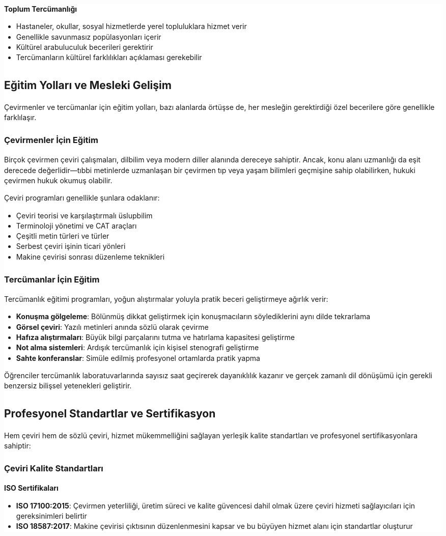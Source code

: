 **Toplum Tercümanlığı**

- Hastaneler, okullar, sosyal hizmetlerde yerel topluluklara hizmet verir
- Genellikle savunmasız popülasyonları içerir
- Kültürel arabuluculuk becerileri gerektirir
- Tercümanların kültürel farklılıkları açıklaması gerekebilir

## Eğitim Yolları ve Mesleki Gelişim

Çevirmenler ve tercümanlar için eğitim yolları, bazı alanlarda örtüşse de, her mesleğin gerektirdiği özel becerilere göre genellikle farklılaşır.

### Çevirmenler İçin Eğitim

Birçok çevirmen çeviri çalışmaları, dilbilim veya modern diller alanında dereceye sahiptir. Ancak, konu alanı uzmanlığı da eşit derecede değerlidir—tıbbi metinlerde uzmanlaşan bir çevirmen tıp veya yaşam bilimleri geçmişine sahip olabilirken, hukuki çevirmen hukuk okumuş olabilir.

Çeviri programları genellikle şunlara odaklanır:

- Çeviri teorisi ve karşılaştırmalı üslupbilim
- Terminoloji yönetimi ve CAT araçları
- Çeşitli metin türleri ve türler
- Serbest çeviri işinin ticari yönleri
- Makine çevirisi sonrası düzenleme teknikleri

### Tercümanlar İçin Eğitim

Tercümanlık eğitimi programları, yoğun alıştırmalar yoluyla pratik beceri geliştirmeye ağırlık verir:

- **Konuşma gölgeleme**: Bölünmüş dikkat geliştirmek için konuşmacıların söylediklerini aynı dilde tekrarlama
- **Görsel çeviri**: Yazılı metinleri anında sözlü olarak çevirme
- **Hafıza alıştırmaları**: Büyük bilgi parçalarını tutma ve hatırlama kapasitesi geliştirme
- **Not alma sistemleri**: Ardışık tercümanlık için kişisel stenografi geliştirme
- **Sahte konferanslar**: Simüle edilmiş profesyonel ortamlarda pratik yapma

Öğrenciler tercümanlık laboratuvarlarında sayısız saat geçirerek dayanıklılık kazanır ve gerçek zamanlı dil dönüşümü için gerekli benzersiz bilişsel yetenekleri geliştirir.

## Profesyonel Standartlar ve Sertifikasyon

Hem çeviri hem de sözlü çeviri, hizmet mükemmelliğini sağlayan yerleşik kalite standartları ve profesyonel sertifikasyonlara sahiptir:

### Çeviri Kalite Standartları

**ISO Sertifikaları**

- **ISO 17100:2015**: Çevirmen yeterliliği, üretim süreci ve kalite güvencesi dahil olmak üzere çeviri hizmeti sağlayıcıları için gereksinimleri belirtir
- **ISO 18587:2017**: Makine çevirisi çıktısının düzenlenmesini kapsar ve bu büyüyen hizmet alanı için standartlar oluşturur
